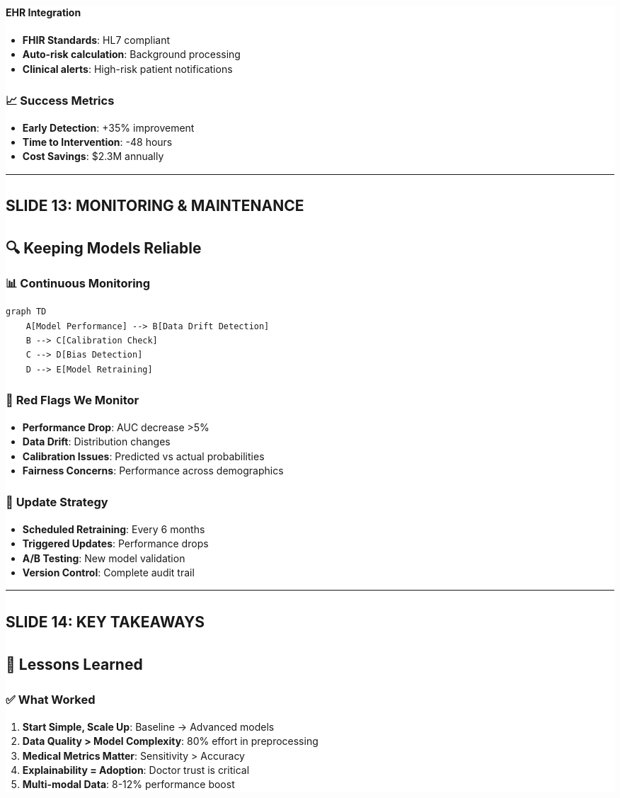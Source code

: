 #### **EHR Integration**
- **FHIR Standards**: HL7 compliant
- **Auto-risk calculation**: Background processing
- **Clinical alerts**: High-risk patient notifications

### 📈 **Success Metrics**
- **Early Detection**: +35% improvement
- **Time to Intervention**: -48 hours
- **Cost Savings**: $2.3M annually

---

## SLIDE 13: MONITORING & MAINTENANCE

## 🔍 Keeping Models Reliable

### 📊 **Continuous Monitoring**
```mermaid
graph TD
    A[Model Performance] --> B[Data Drift Detection]
    B --> C[Calibration Check]
    C --> D[Bias Detection]
    D --> E[Model Retraining]
```

### 🚨 **Red Flags We Monitor**
- **Performance Drop**: AUC decrease >5%
- **Data Drift**: Distribution changes
- **Calibration Issues**: Predicted vs actual probabilities
- **Fairness Concerns**: Performance across demographics

### 🔄 **Update Strategy**
- **Scheduled Retraining**: Every 6 months
- **Triggered Updates**: Performance drops
- **A/B Testing**: New model validation
- **Version Control**: Complete audit trail

---

## SLIDE 14: KEY TAKEAWAYS

## 🎯 Lessons Learned

### ✅ **What Worked**
1. **Start Simple, Scale Up**: Baseline → Advanced models
2. **Data Quality > Model Complexity**: 80% effort in preprocessing
3. **Medical Metrics Matter**: Sensitivity > Accuracy
4. **Explainability = Adoption**: Doctor trust is critical
5. **Multi-modal Data**: 8-12% performance boost
